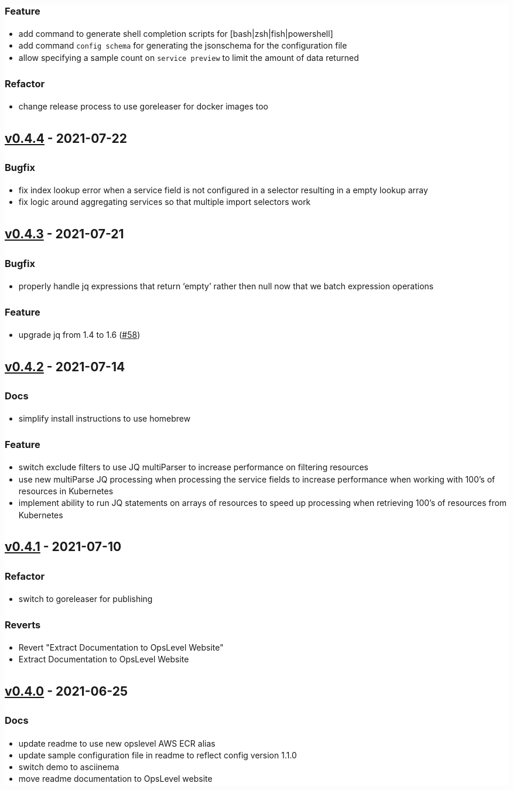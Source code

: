 ### Feature
- add command to generate shell completion scripts for [bash|zsh|fish|powershell]
- add command `config schema` for generating the jsonschema for the configuration file
- allow specifying a sample count on `service preview` to limit the amount of data returned

### Refactor
- change release process to use goreleaser for docker images too


## [v0.4.4] - 2021-07-22
### Bugfix
- fix index lookup error when a service field is not configured in a selector resulting in a empty lookup array
- fix logic around aggregating services so that multiple import selectors work


## [v0.4.3] - 2021-07-21
### Bugfix
- properly handle jq expressions that return ‘empty’ rather then null now that we batch expression operations

### Feature
- upgrade jq from 1.4 to 1.6 ([#58](https://github.com/OpsLevel/kubectl-opslevel/issues/58))


## [v0.4.2] - 2021-07-14
### Docs
- simplify install instructions to use homebrew

### Feature
- switch exclude filters to use JQ multiParser to increase performance on filtering resources
- use new multiParse JQ processing when processing the service fields to increase performance when working with 100’s of resources in Kubernetes
- implement ability to run JQ statements on arrays of resources to speed up processing when retrieving 100’s of resources from Kubernetes


## [v0.4.1] - 2021-07-10
### Refactor
- switch to goreleaser for publishing

### Reverts
- Revert "Extract Documentation to OpsLevel Website"
- Extract Documentation to OpsLevel Website


## [v0.4.0] - 2021-06-25
### Docs
- update readme to use new opslevel AWS ECR alias
- update sample configuration file in readme to reflect config version 1.1.0
- switch demo to asciinema
- move readme documentation to OpsLevel website


[v2022.8.5]: https://github.com/OpsLevel/kubectl-opslevel/compare/v2022.02.25...v2022.8.5
[v2022.02.25]: https://github.com/OpsLevel/kubectl-opslevel/compare/v2022.02.08...v2022.02.25
[v2022.02.08]: https://github.com/OpsLevel/kubectl-opslevel/compare/v2022.01.27...v2022.02.08
[v2022.01.27]: https://github.com/OpsLevel/kubectl-opslevel/compare/v2022.01.19...v2022.01.27
[v2022.01.19]: https://github.com/OpsLevel/kubectl-opslevel/compare/v0.6.6...v2022.01.19
[v0.6.6]: https://github.com/OpsLevel/kubectl-opslevel/compare/v0.6.5...v0.6.6
[v0.6.5]: https://github.com/OpsLevel/kubectl-opslevel/compare/v0.6.4...v0.6.5
[v0.6.4]: https://github.com/OpsLevel/kubectl-opslevel/compare/v0.6.3...v0.6.4
[v0.6.3]: https://github.com/OpsLevel/kubectl-opslevel/compare/v0.6.2...v0.6.3
[v0.6.2]: https://github.com/OpsLevel/kubectl-opslevel/compare/v0.6.1...v0.6.2
[v0.6.1]: https://github.com/OpsLevel/kubectl-opslevel/compare/v0.6.0...v0.6.1
[v0.6.0]: https://github.com/OpsLevel/kubectl-opslevel/compare/v0.5.1...v0.6.0
[v0.5.1]: https://github.com/OpsLevel/kubectl-opslevel/compare/v0.5.0...v0.5.1
[v0.5.0]: https://github.com/OpsLevel/kubectl-opslevel/compare/v0.4.9...v0.5.0
[v0.4.9]: https://github.com/OpsLevel/kubectl-opslevel/compare/v0.4.8...v0.4.9
[v0.4.8]: https://github.com/OpsLevel/kubectl-opslevel/compare/v0.4.7...v0.4.8
[v0.4.7]: https://github.com/OpsLevel/kubectl-opslevel/compare/v0.4.6...v0.4.7
[v0.4.6]: https://github.com/OpsLevel/kubectl-opslevel/compare/v0.4.5...v0.4.6
[v0.4.5]: https://github.com/OpsLevel/kubectl-opslevel/compare/v0.4.5-rc.1...v0.4.5
[v0.4.5-rc.1]: https://github.com/OpsLevel/kubectl-opslevel/compare/v0.4.4...v0.4.5-rc.1
[v0.4.4]: https://github.com/OpsLevel/kubectl-opslevel/compare/v0.4.3...v0.4.4
[v0.4.3]: https://github.com/OpsLevel/kubectl-opslevel/compare/v0.4.2...v0.4.3
[v0.4.2]: https://github.com/OpsLevel/kubectl-opslevel/compare/v0.4.1...v0.4.2
[v0.4.1]: https://github.com/OpsLevel/kubectl-opslevel/compare/v0.4.0...v0.4.1
[v0.4.0]: https://github.com/OpsLevel/kubectl-opslevel/compare/v0.3.1-beta.1...v0.4.0
[v0.3.1-beta.1]: https://github.com/OpsLevel/kubectl-opslevel/compare/v0.3.0.beta1...v0.3.1-beta.1
[v0.3.0.beta1]: https://github.com/OpsLevel/kubectl-opslevel/compare/v0.2.0...v0.3.0.beta1
[v0.2.0]: https://github.com/OpsLevel/kubectl-opslevel/compare/v0.1.3...v0.2.0
[v0.1.3]: https://github.com/OpsLevel/kubectl-opslevel/compare/v0.1.2...v0.1.3
[v0.1.2]: https://github.com/OpsLevel/kubectl-opslevel/compare/v0.1.1...v0.1.2
[v0.1.1]: https://github.com/OpsLevel/kubectl-opslevel/compare/v0.1.0...v0.1.1
[v0.1.0]: https://github.com/OpsLevel/kubectl-opslevel/compare/v0.0.1...v0.1.0